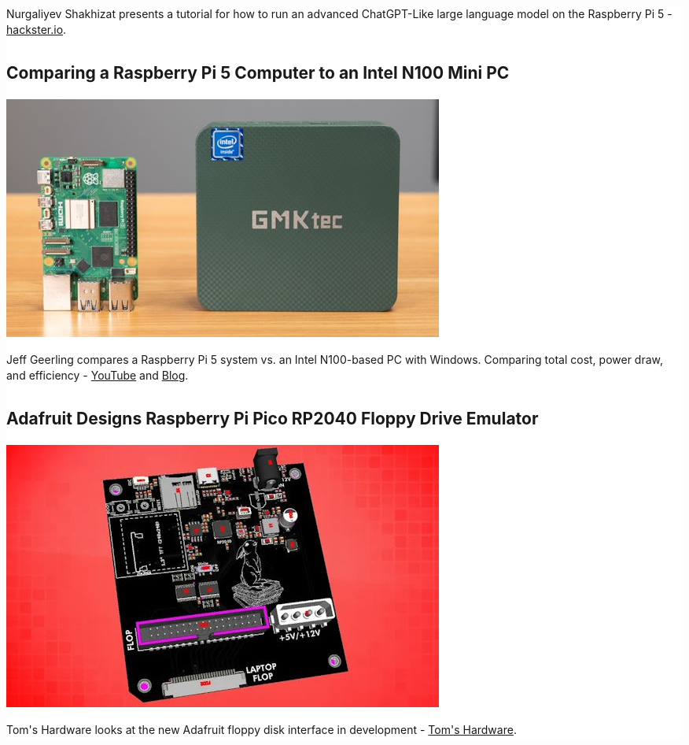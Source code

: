 Nurgaliyev Shakhizat presents a tutorial for how to run an advanced ChatGPT-Like large language model on the Raspberry Pi 5 - [hackster.io](https://www.hackster.io/shahizat/running-a-chatgpt-like-llm-on-the-raspberry-pi-5-fd67f9).

## Comparing a Raspberry Pi 5 Computer to an Intel N100 Mini PC

[![Raspberry Pi 5 Computer vs an Intel N100 Mini PC](../assets/20240129/20240129mini.jpg)](https://www.jeffgeerling.com/blog/2024/when-did-raspberry-pi-get-so-expensive)

Jeff Geerling compares a Raspberry Pi 5 system vs. an Intel N100-based PC with Windows. Comparing total cost, power draw, and efficiency - [YouTube](https://www.youtube.com/watch?v=jjzvh-bfV-E) and [Blog](https://www.jeffgeerling.com/blog/2024/when-did-raspberry-pi-get-so-expensive).

## Adafruit Designs Raspberry Pi Pico RP2040 Floppy Drive Emulator

[![Adafruit designs Raspberry Pi Pico RP2040 floppy drive emulator](../assets/20240129/20240129flop.jpg)](https://www.tomshardware.com/raspberry-pi/adafruit-designs-raspberry-pi-rp2040-floppy-drive-emulator)

Tom's Hardware looks at the new Adafruit floppy disk interface in development  - [Tom's Hardware](https://www.tomshardware.com/raspberry-pi/adafruit-designs-raspberry-pi-rp2040-floppy-drive-emulator).
